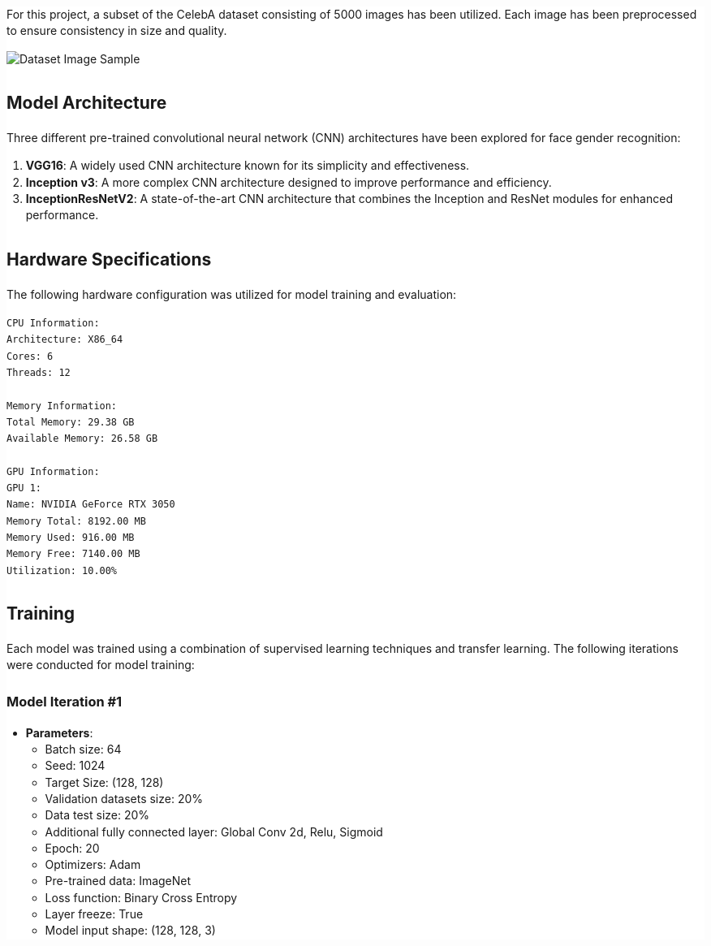 For this project, a subset of the CelebA dataset consisting of 5000 images has been utilized. Each image has been preprocessed to ensure consistency in size and quality.

![Dataset Image Sample](https://github.com/insomnius/gender-face-recognitions/assets/20650401/3a37b3dc-15f3-4a5a-a111-f49281a74647)

## Model Architecture

Three different pre-trained convolutional neural network (CNN) architectures have been explored for face gender recognition:

1. **VGG16**: A widely used CNN architecture known for its simplicity and effectiveness.
2. **Inception v3**: A more complex CNN architecture designed to improve performance and efficiency.
3. **InceptionResNetV2**: A state-of-the-art CNN architecture that combines the Inception and ResNet modules for enhanced performance.

## Hardware Specifications

The following hardware configuration was utilized for model training and evaluation:

```
CPU Information:
Architecture: X86_64
Cores: 6
Threads: 12

Memory Information:
Total Memory: 29.38 GB
Available Memory: 26.58 GB

GPU Information:
GPU 1:
Name: NVIDIA GeForce RTX 3050
Memory Total: 8192.00 MB
Memory Used: 916.00 MB
Memory Free: 7140.00 MB
Utilization: 10.00%
```

## Training
Each model was trained using a combination of supervised learning techniques and transfer learning. The following iterations were conducted for model training:

### Model Iteration #1
- **Parameters**:
  - Batch size: 64
  - Seed: 1024
  - Target Size: (128, 128)
  - Validation datasets size: 20%
  - Data test size: 20%
  - Additional fully connected layer: Global Conv 2d, Relu, Sigmoid
  - Epoch: 20
  - Optimizers: Adam
  - Pre-trained data: ImageNet
  - Loss function: Binary Cross Entropy
  - Layer freeze: True
  - Model input shape: (128, 128, 3)
